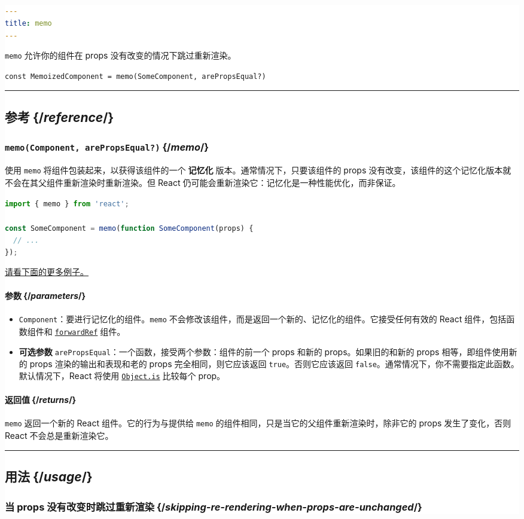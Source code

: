 ```yaml
---
title: memo
---
```


<Intro>

`memo` 允许你的组件在 props 没有改变的情况下跳过重新渲染。

```
const MemoizedComponent = memo(SomeComponent, arePropsEqual?)
```

</Intro>

<InlineToc />

---

## 参考 {/*reference*/}

### `memo(Component, arePropsEqual?)` {/*memo*/}

使用 `memo` 将组件包装起来，以获得该组件的一个 **记忆化** 版本。通常情况下，只要该组件的 props 没有改变，该组件的这个记忆化版本就不会在其父组件重新渲染时重新渲染。但 React 仍可能会重新渲染它：记忆化是一种性能优化，而非保证。

```js
import { memo } from 'react';

const SomeComponent = memo(function SomeComponent(props) {
  // ...
});
```

[请看下面的更多例子。](#usage)

#### 参数 {/*parameters*/}

* `Component`：要进行记忆化的组件。`memo` 不会修改该组件，而是返回一个新的、记忆化的组件。它接受任何有效的 React 组件，包括函数组件和 [`forwardRef`](/reference/react/forwardRef) 组件。

* **可选参数** `arePropsEqual`：一个函数，接受两个参数：组件的前一个 props 和新的 props。如果旧的和新的 props 相等，即组件使用新的 props 渲染的输出和表现和老的 props 完全相同，则它应该返回 `true`。否则它应该返回 `false`。通常情况下，你不需要指定此函数。默认情况下，React 将使用 [`Object.is`](https://developer.mozilla.org/en-US/docs/Web/JavaScript/Reference/Global_Objects/Object/is) 比较每个 prop。

#### 返回值 {/*returns*/}

`memo` 返回一个新的 React 组件。它的行为与提供给 `memo` 的组件相同，只是当它的父组件重新渲染时，除非它的 props 发生了变化，否则 React 不会总是重新渲染它。

---

## 用法 {/*usage*/}

### 当 props 没有改变时跳过重新渲染 {/*skipping-re-rendering-when-props-are-unchanged*/}
